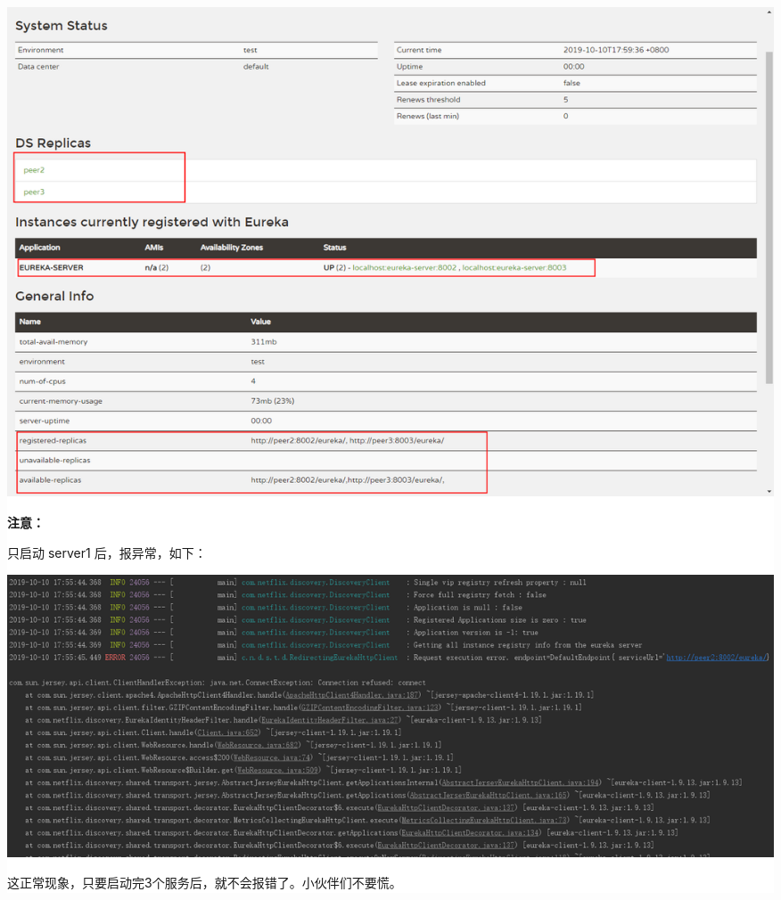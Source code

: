 ![](./SpringCloud实战练习（1）服务注册与发现Eureka/570701599343.png)

**注意：**

只启动 server1 后，报异常，如下：

![](./SpringCloud实战练习（1）服务注册与发现Eureka/570701415543.png)

这正常现象，只要启动完3个服务后，就不会报错了。小伙伴们不要慌。
